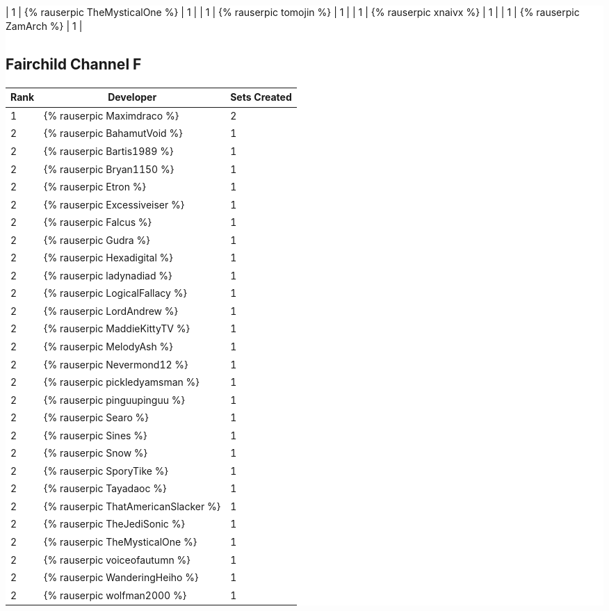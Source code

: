 | 1    | {% rauserpic TheMysticalOne %}      | 1            |
| 1    | {% rauserpic tomojin %}             | 1            |
| 1    | {% rauserpic xnaivx %}              | 1            |
| 1    | {% rauserpic ZamArch %}             | 1            |

## Fairchild Channel F

| Rank | Developer                           | Sets Created |
| ---- | ----------------------------------- | ------------ |
| 1    | {% rauserpic Maximdraco %}          | 2            |
| 2    | {% rauserpic BahamutVoid %}         | 1            |
| 2    | {% rauserpic Bartis1989 %}          | 1            |
| 2    | {% rauserpic Bryan1150 %}           | 1            |
| 2    | {% rauserpic Etron %}               | 1            |
| 2    | {% rauserpic Excessiveiser %}       | 1            |
| 2    | {% rauserpic Falcus %}              | 1            |
| 2    | {% rauserpic Gudra %}               | 1            |
| 2    | {% rauserpic Hexadigital %}         | 1            |
| 2    | {% rauserpic ladynadiad %}          | 1            |
| 2    | {% rauserpic LogicalFallacy %}      | 1            |
| 2    | {% rauserpic LordAndrew %}          | 1            |
| 2    | {% rauserpic MaddieKittyTV %}       | 1            |
| 2    | {% rauserpic MelodyAsh %}           | 1            |
| 2    | {% rauserpic Nevermond12 %}         | 1            |
| 2    | {% rauserpic pickledyamsman %}      | 1            |
| 2    | {% rauserpic pinguupinguu %}        | 1            |
| 2    | {% rauserpic Searo %}               | 1            |
| 2    | {% rauserpic Sines %}               | 1            |
| 2    | {% rauserpic Snow %}                | 1            |
| 2    | {% rauserpic SporyTike %}           | 1            |
| 2    | {% rauserpic Tayadaoc %}            | 1            |
| 2    | {% rauserpic ThatAmericanSlacker %} | 1            |
| 2    | {% rauserpic TheJediSonic %}        | 1            |
| 2    | {% rauserpic TheMysticalOne %}      | 1            |
| 2    | {% rauserpic voiceofautumn %}       | 1            |
| 2    | {% rauserpic WanderingHeiho %}      | 1            |
| 2    | {% rauserpic wolfman2000 %}         | 1            |
